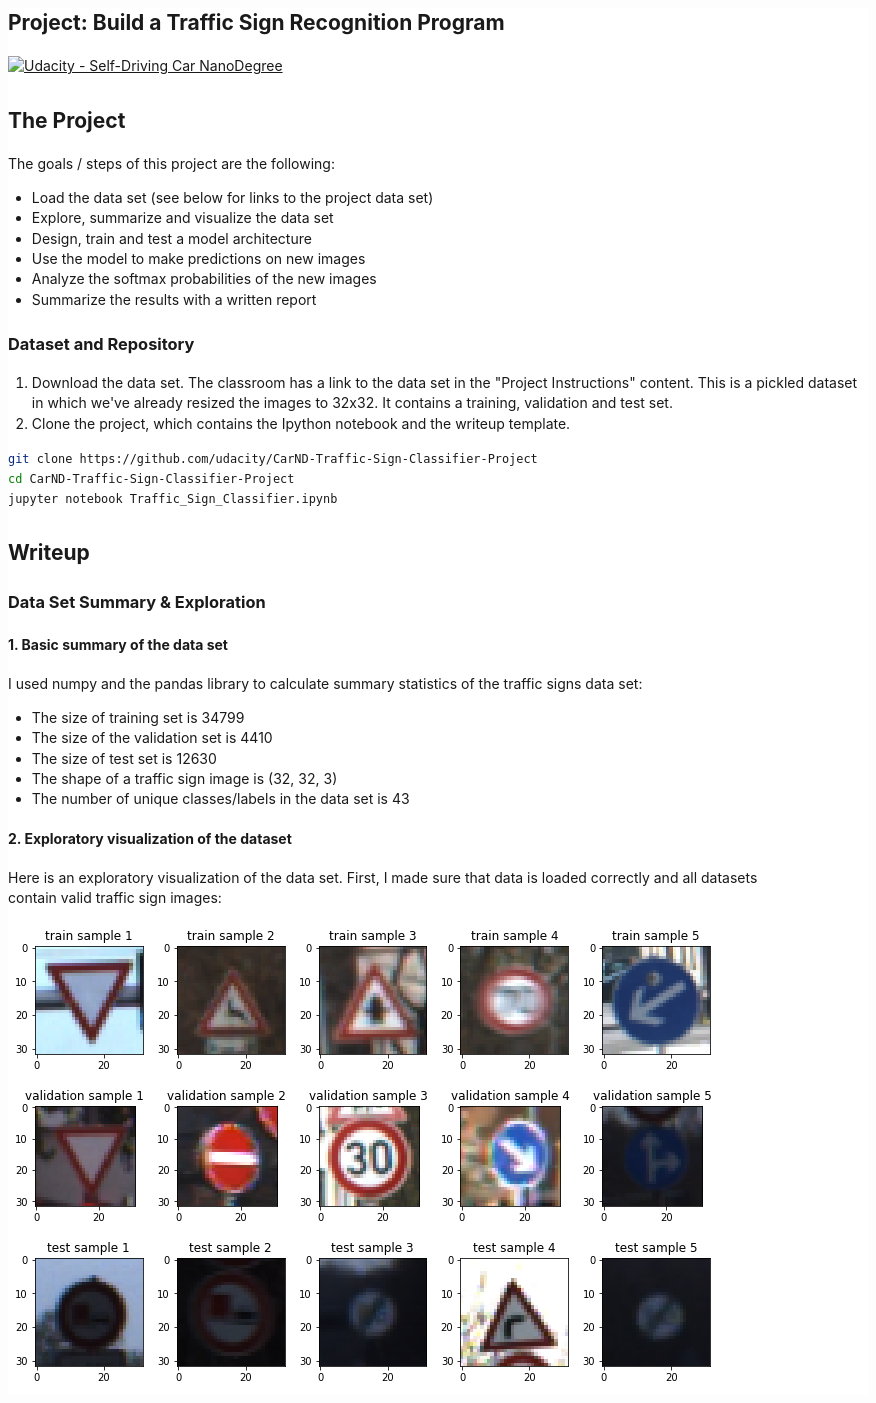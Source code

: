 ## Project: Build a Traffic Sign Recognition Program
[![Udacity - Self-Driving Car NanoDegree](https://s3.amazonaws.com/udacity-sdc/github/shield-carnd.svg)](http://www.udacity.com/drive)

The Project
---
The goals / steps of this project are the following:
* Load the data set (see below for links to the project data set)
* Explore, summarize and visualize the data set
* Design, train and test a model architecture
* Use the model to make predictions on new images
* Analyze the softmax probabilities of the new images
* Summarize the results with a written report

### Dataset and Repository

1. Download the data set. The classroom has a link to the data set in the "Project Instructions" content. This is a pickled dataset in which we've already resized the images to 32x32. It contains a training, validation and test set.
2. Clone the project, which contains the Ipython notebook and the writeup template.
```sh
git clone https://github.com/udacity/CarND-Traffic-Sign-Classifier-Project
cd CarND-Traffic-Sign-Classifier-Project
jupyter notebook Traffic_Sign_Classifier.ipynb
```

[//]: # (Image References)

[image1]: ./writeup_images/exploration_training_set.png "Training set"
[image2]: ./writeup_images/exploration_validation_set.png "Validation set"
[image3]: ./writeup_images/exploration_test_set.png "Test set"
[image4]: ./writeup_images/class_distribution.png "Distribution of classes"
[image5]: ./writeup_images/grayscale.png "Conversion to grayscale image"
[image6]: ./writeup_images/augmentation_original_images.png "Images before augmentation"
[image7]: ./writeup_images/augmentation_augmented_images.png "Augmented images"
[image8]: ./writeup_images/test_images.png "Five German traffic signs"
[image9]: ./writeup_images/test_images_predictions.png "Traffic sign predictions"
[image10]: ./writeup_images/test_images_softmax_charts.png "Top 5 softmax probabilities"
[image11]: ./writeup_images/tensorboard_evaluation.JPG "Model evaluation in TensorBoard"
[image12]: ./writeup_images/trained_featuremaps.png "Feature maps of trained network"

[//]: # (References)

[1]: https://arxiv.org/abs/1106.1813
[2]: http://vision.stanford.edu/cs598_spring07/papers/Lecun98.pdf
[3]: https://www.researchgate.net/publication/314521313_Analysis_on_the_Dropout_Effect_in_Convolutional_Neural_Networks
[4]: https://www.datacamp.com/community/tutorials/tensorboard-tutorial


Writeup
---
### Data Set Summary & Exploration

#### 1. Basic summary of the data set

I used numpy and the pandas library to calculate summary statistics of the traffic signs data set:

* The size of training set is 34799
* The size of the validation set is 4410
* The size of test set is 12630
* The shape of a traffic sign image is (32, 32, 3)
* The number of unique classes/labels in the data set is 43

#### 2. Exploratory visualization of the dataset

Here is an exploratory visualization of the data set. First, I made sure that data is loaded correctly and all datasets  
contain valid traffic sign images:

![image1]
![image2]
![image3]
